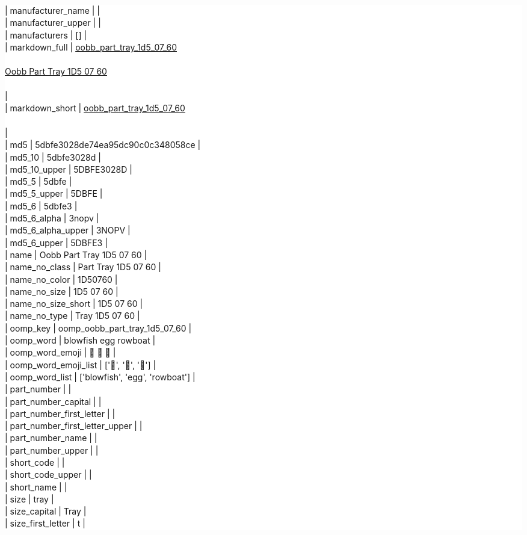 | manufacturer_name |  |  
| manufacturer_upper |  |  
| manufacturers | [] |  
| markdown_full | [oobb_part_tray_1d5_07_60](https://github.com/oomlout/oomlout_oomp_current_version_messy/tree/main/parts/oobb_part_tray_1d5_07_60)<br>[](https://github.com/oomlout/oomlout_oomp_current_version_messy/tree/main/parts/oobb_part_tray_1d5_07_60)<br>[Oobb Part Tray 1D5 07 60](https://github.com/oomlout/oomlout_oomp_current_version_messy/tree/main/parts/oobb_part_tray_1d5_07_60)<br><br> |  
| markdown_short | [oobb_part_tray_1d5_07_60](https://github.com/oomlout/oomlout_oomp_current_version_messy/tree/main/parts/oobb_part_tray_1d5_07_60)<br><br> |  
| md5 | 5dbfe3028de74ea95dc90c0c348058ce |  
| md5_10 | 5dbfe3028d |  
| md5_10_upper | 5DBFE3028D |  
| md5_5 | 5dbfe |  
| md5_5_upper | 5DBFE |  
| md5_6 | 5dbfe3 |  
| md5_6_alpha | 3nopv |  
| md5_6_alpha_upper | 3NOPV |  
| md5_6_upper | 5DBFE3 |  
| name | Oobb Part Tray 1D5 07 60 |  
| name_no_class | Part Tray 1D5 07 60 |  
| name_no_color | 1D50760 |  
| name_no_size | 1D5 07 60 |  
| name_no_size_short | 1D5 07 60 |  
| name_no_type | Tray 1D5 07 60 |  
| oomp_key | oomp_oobb_part_tray_1d5_07_60 |  
| oomp_word | blowfish egg rowboat |  
| oomp_word_emoji | :blowfish: :egg: :rowboat: |  
| oomp_word_emoji_list | [':blowfish:', ':egg:', ':rowboat:'] |  
| oomp_word_list | ['blowfish', 'egg', 'rowboat'] |  
| part_number |  |  
| part_number_capital |  |  
| part_number_first_letter |  |  
| part_number_first_letter_upper |  |  
| part_number_name |  |  
| part_number_upper |  |  
| short_code |  |  
| short_code_upper |  |  
| short_name |  |  
| size | tray |  
| size_capital | Tray |  
| size_first_letter | t |  